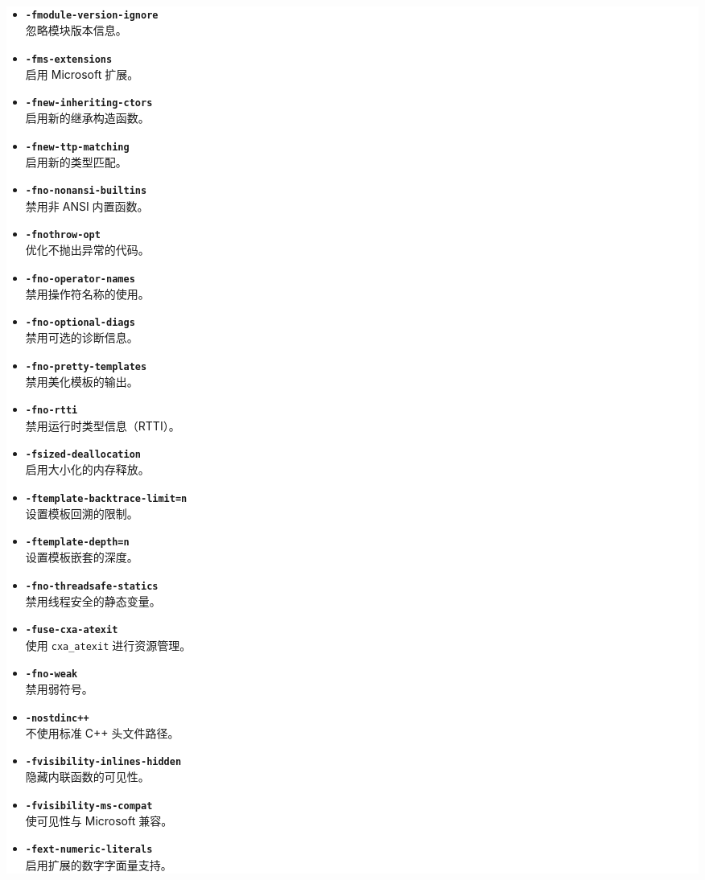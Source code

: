 - **`-fmodule-version-ignore`**  
  忽略模块版本信息。

- **`-fms-extensions`**  
  启用 Microsoft 扩展。

- **`-fnew-inheriting-ctors`**  
  启用新的继承构造函数。

- **`-fnew-ttp-matching`**  
  启用新的类型匹配。

- **`-fno-nonansi-builtins`**  
  禁用非 ANSI 内置函数。

- **`-fnothrow-opt`**  
  优化不抛出异常的代码。

- **`-fno-operator-names`**  
  禁用操作符名称的使用。

- **`-fno-optional-diags`**  
  禁用可选的诊断信息。

- **`-fno-pretty-templates`**  
  禁用美化模板的输出。

- **`-fno-rtti`**  
  禁用运行时类型信息（RTTI）。

- **`-fsized-deallocation`**  
  启用大小化的内存释放。

- **`-ftemplate-backtrace-limit=n`**  
  设置模板回溯的限制。

- **`-ftemplate-depth=n`**  
  设置模板嵌套的深度。

- **`-fno-threadsafe-statics`**  
  禁用线程安全的静态变量。

- **`-fuse-cxa-atexit`**  
  使用 `cxa_atexit` 进行资源管理。

- **`-fno-weak`**  
  禁用弱符号。

- **`-nostdinc++`**  
  不使用标准 C++ 头文件路径。

- **`-fvisibility-inlines-hidden`**  
  隐藏内联函数的可见性。

- **`-fvisibility-ms-compat`**  
  使可见性与 Microsoft 兼容。

- **`-fext-numeric-literals`**  
  启用扩展的数字字面量支持。
